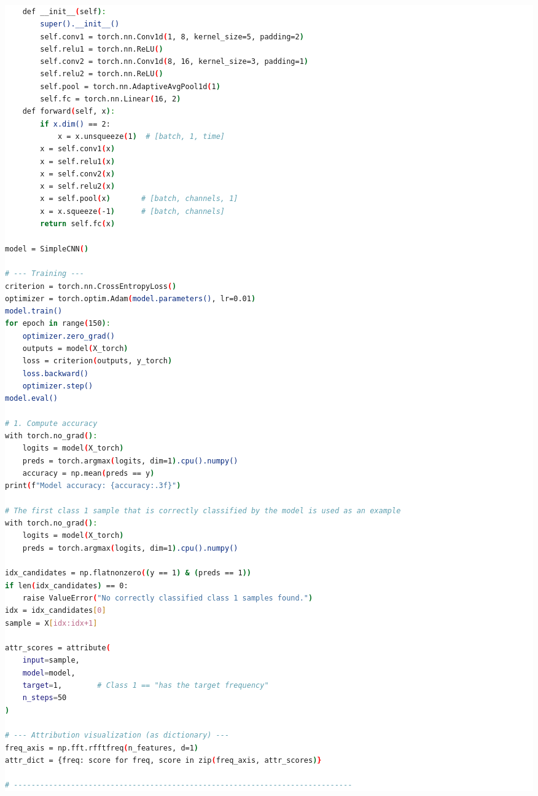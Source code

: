```bash
    def __init__(self):
        super().__init__()
        self.conv1 = torch.nn.Conv1d(1, 8, kernel_size=5, padding=2)
        self.relu1 = torch.nn.ReLU()
        self.conv2 = torch.nn.Conv1d(8, 16, kernel_size=3, padding=1)
        self.relu2 = torch.nn.ReLU()
        self.pool = torch.nn.AdaptiveAvgPool1d(1)
        self.fc = torch.nn.Linear(16, 2)
    def forward(self, x):
        if x.dim() == 2:
            x = x.unsqueeze(1)  # [batch, 1, time]
        x = self.conv1(x)
        x = self.relu1(x)
        x = self.conv2(x)
        x = self.relu2(x)
        x = self.pool(x)       # [batch, channels, 1]
        x = x.squeeze(-1)      # [batch, channels]
        return self.fc(x)

model = SimpleCNN()

# --- Training ---
criterion = torch.nn.CrossEntropyLoss()
optimizer = torch.optim.Adam(model.parameters(), lr=0.01)
model.train()
for epoch in range(150):
    optimizer.zero_grad()
    outputs = model(X_torch)
    loss = criterion(outputs, y_torch)
    loss.backward()
    optimizer.step()
model.eval()

# 1. Compute accuracy
with torch.no_grad():
    logits = model(X_torch)
    preds = torch.argmax(logits, dim=1).cpu().numpy()
    accuracy = np.mean(preds == y)
print(f"Model accuracy: {accuracy:.3f}")

# The first class 1 sample that is correctly classified by the model is used as an example
with torch.no_grad():
    logits = model(X_torch)
    preds = torch.argmax(logits, dim=1).cpu().numpy()

idx_candidates = np.flatnonzero((y == 1) & (preds == 1))
if len(idx_candidates) == 0:
    raise ValueError("No correctly classified class 1 samples found.")
idx = idx_candidates[0]
sample = X[idx:idx+1]

attr_scores = attribute(
    input=sample,
    model=model,
    target=1,        # Class 1 == "has the target frequency"
    n_steps=50
)

# --- Attribution visualization (as dictionary) ---
freq_axis = np.fft.rfftfreq(n_features, d=1)
attr_dict = {freq: score for freq, score in zip(freq_axis, attr_scores)}

# -----------------------------------------------------------------------------
```